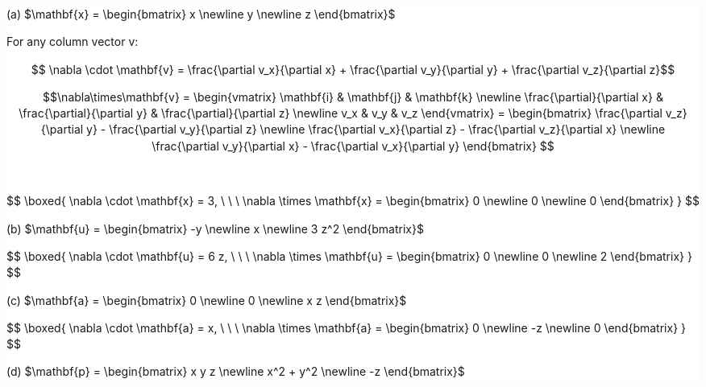 (a) $\mathbf{x} = \begin{bmatrix}
    x \newline y \newline z \end{bmatrix}$
<div class = "answer">
For any column vector v:

$$ \nabla \cdot \mathbf{v} = 
\frac{\partial v_x}{\partial x} + 
\frac{\partial v_y}{\partial y} + 
\frac{\partial v_z}{\partial z}$$

$$\nabla\times\mathbf{v} = \begin{vmatrix}
\mathbf{i} & \mathbf{j} & \mathbf{k}
\newline
\frac{\partial}{\partial x}
& \frac{\partial}{\partial y}
& \frac{\partial}{\partial z}
\newline
v_x & v_y & v_z
\end{vmatrix} 
= \begin{bmatrix}
\frac{\partial v_z}{\partial y} - \frac{\partial v_y}{\partial z} \newline
\frac{\partial v_x}{\partial z} - \frac{\partial v_z}{\partial x} \newline
\frac{\partial v_y}{\partial x} - \frac{\partial v_x}{\partial y}
\end{bmatrix}
$$

<br>

$$ \boxed{ \nabla \cdot \mathbf{x} = 3, \ \ \ \nabla \times \mathbf{x} = \begin{bmatrix} 0 \newline 0 \newline 0 \end{bmatrix} } $$
</div>

(b) $\mathbf{u} = \begin{bmatrix}
    -y \newline x \newline 3 z^2
    \end{bmatrix}$

<div class = "answer">
$$
\boxed{ \nabla \cdot \mathbf{u} = 6 z, \ \ \ \nabla \times \mathbf{u} = \begin{bmatrix} 0 \newline 0 \newline 2 \end{bmatrix} }
$$
</div>

(c) $\mathbf{a} = \begin{bmatrix}
    0 \newline 0 \newline x z
    \end{bmatrix}$

<div class = "answer">
$$
\boxed{ \nabla \cdot \mathbf{a} = x, \ \ \ \nabla \times \mathbf{a} = \begin{bmatrix} 0 \newline -z \newline 0 \end{bmatrix} }
$$
</div>

(d) $\mathbf{p} = \begin{bmatrix}
    x y z \newline x^2 + y^2 \newline -z
    \end{bmatrix}$
